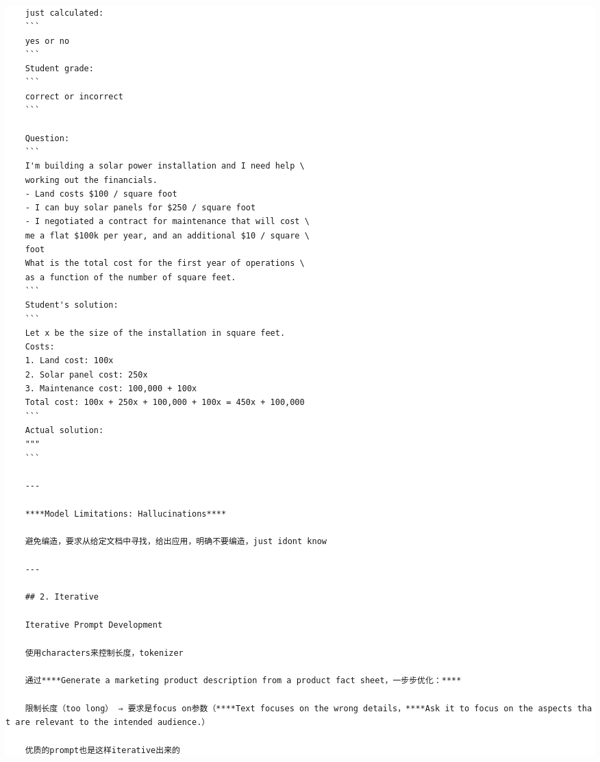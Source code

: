         just calculated:
        ```
        yes or no
        ```
        Student grade:
        ```
        correct or incorrect
        ```
        
        Question:
        ```
        I'm building a solar power installation and I need help \
        working out the financials. 
        - Land costs $100 / square foot
        - I can buy solar panels for $250 / square foot
        - I negotiated a contract for maintenance that will cost \
        me a flat $100k per year, and an additional $10 / square \
        foot
        What is the total cost for the first year of operations \
        as a function of the number of square feet.
        ``` 
        Student's solution:
        ```
        Let x be the size of the installation in square feet.
        Costs:
        1. Land cost: 100x
        2. Solar panel cost: 250x
        3. Maintenance cost: 100,000 + 100x
        Total cost: 100x + 250x + 100,000 + 100x = 450x + 100,000
        ```
        Actual solution:
        """
        ```
        
        ---
        
        ****Model Limitations: Hallucinations****
        
        避免编造，要求从给定文档中寻找，给出应用，明确不要编造，just idont know
        
        ---
        
        ## 2. Iterative
        
        Iterative Prompt Development
        
        使用characters来控制长度，tokenizer
        
        通过****Generate a marketing product description from a product fact sheet，一步步优化：****
        
        限制长度（too long） ⇒ 要求是focus on参数（****Text focuses on the wrong details，****Ask it to focus on the aspects that are relevant to the intended audience.）
        
        优质的prompt也是这样iterative出来的
        